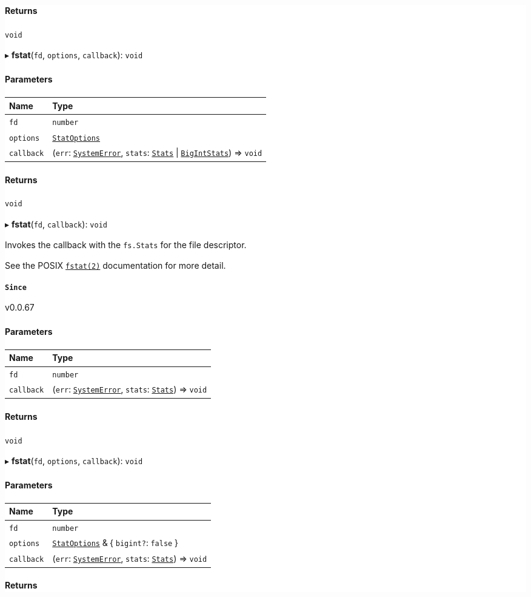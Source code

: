 #### Returns

`void`

▸ **fstat**(`fd`, `options`, `callback`): `void`

#### Parameters

| Name | Type |
| :------ | :------ |
| `fd` | `number` |
| `options` | [`StatOptions`](https://oven-sh.github.io/bun-types/interfaces/fs_.StatOptions.md) |
| `callback` | (`err`: [`SystemError`](https://oven-sh.github.io/bun-types/interfaces/bun_.SystemError.md), `stats`: [`Stats`](https://oven-sh.github.io/bun-types/classes/fs_.Stats.md) \| [`BigIntStats`](https://oven-sh.github.io/bun-types/interfaces/fs_.BigIntStats.md)) => `void` |

#### Returns

`void`

▸ **fstat**(`fd`, `callback`): `void`

Invokes the callback with the `fs.Stats` for the file descriptor.

See the POSIX [`fstat(2)`](http://man7.org/linux/man-pages/man2/fstat.2.html) documentation for more detail.

**`Since`**

v0.0.67

#### Parameters

| Name | Type |
| :------ | :------ |
| `fd` | `number` |
| `callback` | (`err`: [`SystemError`](https://oven-sh.github.io/bun-types/interfaces/bun_.SystemError.md), `stats`: [`Stats`](https://oven-sh.github.io/bun-types/classes/fs_.Stats.md)) => `void` |

#### Returns

`void`

▸ **fstat**(`fd`, `options`, `callback`): `void`

#### Parameters

| Name | Type |
| :------ | :------ |
| `fd` | `number` |
| `options` | [`StatOptions`](https://oven-sh.github.io/bun-types/interfaces/fs_.StatOptions.md) & { `bigint?`: ``false``  } |
| `callback` | (`err`: [`SystemError`](https://oven-sh.github.io/bun-types/interfaces/bun_.SystemError.md), `stats`: [`Stats`](https://oven-sh.github.io/bun-types/classes/fs_.Stats.md)) => `void` |

#### Returns
